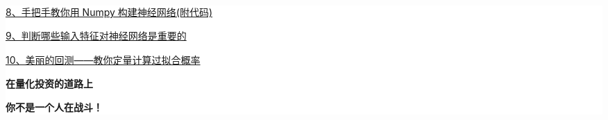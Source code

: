 [8、手把手教你用 Numpy 构建神经网络(附代码)](https://mp.weixin.qq.com/s?__biz=MzAxNTc0Mjg0Mg==&mid=2653289274&idx=1&sn=f40be8372658c2c79fdd47c03d62e037&chksm=802e392fb759b039435fc6700ef5d45142cdfe72234586bd8de9b8dfabcc3264f2ae826def80&token=1003651614&lang=zh_CN&scene=21#wechat_redirect)

[9、判断哪些输入特征对神经网络是重要的](https://mp.weixin.qq.com/s?__biz=MzAxNTc0Mjg0Mg==&mid=2653289289&idx=1&sn=7c6cf3ed7f4f2859a0e95bc87914814c&chksm=802e395cb759b04adcee6afc1d44ffa2f3ceac2137796dad4ee9c51cdb165ce3463258647a3c&token=1972390229&lang=zh_CN&scene=21#wechat_redirect)

[10、美丽的回测——教你定量计算过拟合概率](https://mp.weixin.qq.com/s?__biz=MzAxNTc0Mjg0Mg==&mid=2653289314&idx=1&sn=87c5a12b23a875966db7be50d11f09cd&chksm=802e3977b759b061675d1988168c1fec06c602e8583fbcc9b76f87008e0c10b702acc85467a0&token=1972390229&lang=zh_CN&scene=21#wechat_redirect)

**在量化投资的道路上**

**你不是一个人在战斗！**